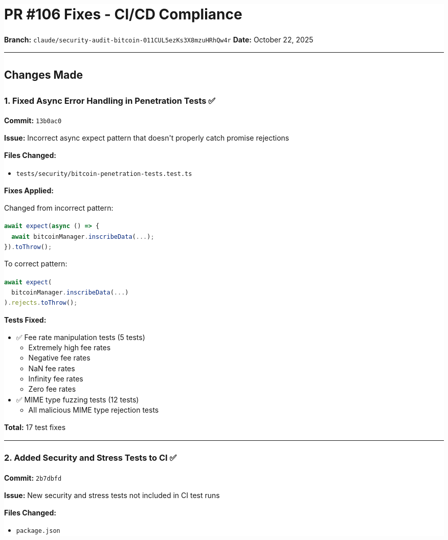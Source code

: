 # PR #106 Fixes - CI/CD Compliance

**Branch:** `claude/security-audit-bitcoin-011CUL5ezKs3X8mzuHRhQw4r`
**Date:** October 22, 2025

---

## Changes Made

### 1. Fixed Async Error Handling in Penetration Tests ✅

**Commit:** `13b0ac0`

**Issue:** Incorrect async expect pattern that doesn't properly catch promise rejections

**Files Changed:**
- `tests/security/bitcoin-penetration-tests.test.ts`

**Fixes Applied:**

Changed from incorrect pattern:
```typescript
await expect(async () => {
  await bitcoinManager.inscribeData(...);
}).toThrow();
```

To correct pattern:
```typescript
await expect(
  bitcoinManager.inscribeData(...)
).rejects.toThrow();
```

**Tests Fixed:**
- ✅ Fee rate manipulation tests (5 tests)
  - Extremely high fee rates
  - Negative fee rates
  - NaN fee rates
  - Infinity fee rates
  - Zero fee rates
- ✅ MIME type fuzzing tests (12 tests)
  - All malicious MIME type rejection tests

**Total:** 17 test fixes

---

### 2. Added Security and Stress Tests to CI ✅

**Commit:** `2b7dbfd`

**Issue:** New security and stress tests not included in CI test runs

**Files Changed:**
- `package.json`

